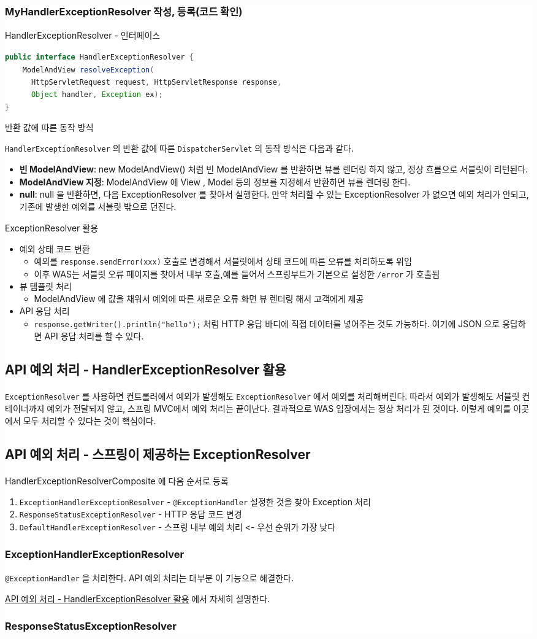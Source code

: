 ### MyHandlerExceptionResolver 작성, 등록(코드 확인)

HandlerExceptionResolver - 인터페이스

```java
public interface HandlerExceptionResolver {
    ModelAndView resolveException(
      HttpServletRequest request, HttpServletResponse response,
      Object handler, Exception ex);
}
```

반환 값에 따른 동작 방식

`HandlerExceptionResolver` 의 반환 값에 따른 `DispatcherServlet` 의 동작 방식은 다음과 같다.

- **빈 ModelAndView**: new ModelAndView() 처럼 빈 ModelAndView 를 반환하면 뷰를 렌더링 하지 않고, 정상 흐름으로 서블릿이 리턴된다.
- **ModelAndView 지정**: ModelAndView 에 View , Model 등의 정보를 지정해서 반환하면 뷰를 렌더링 한다.
- **null**: null 을 반환하면, 다음 ExceptionResolver 를 찾아서 실행한다. 만약 처리할 수 있는 ExceptionResolver 가 없으면 예외 처리가 안되고, 기존에 발생한 예외를 서블릿 밖으로 던진다.

ExceptionResolver 활용

- 예외 상태 코드 변환
  - 예외를 `response.sendError(xxx)` 호출로 변경해서 서블릿에서 상태 코드에 따른 오류를 처리하도록 위임
  - 이후 WAS는 서블릿 오류 페이지를 찾아서 내부 호출,예를 들어서 스프링부트가 기본으로 설정한 `/error` 가 호출됨
- 뷰 템플릿 처리
  - ModelAndView 에 값을 채워서 예외에 따른 새로운 오류 화면 뷰 렌더링 해서 고객에게 제공
- API 응답 처리
  - `response.getWriter().println("hello");` 처럼 HTTP 응답 바디에 직접 데이터를 넣어주는
  것도 가능하다. 여기에 JSON 으로 응답하면 API 응답 처리를 할 수 있다.

## API 예외 처리 - HandlerExceptionResolver 활용

`ExceptionResolver` 를 사용하면 컨트롤러에서 예외가 발생해도 `ExceptionResolver` 에서 예외를 처리해버린다.
따라서 예외가 발생해도 서블릿 컨테이너까지 예외가 전달되지 않고, 스프링 MVC에서 예외 처리는 끝이난다.
결과적으로 WAS 입장에서는 정상 처리가 된 것이다. 이렇게 예외를 이곳에서 모두 처리할 수 있다는 것이 핵심이다.

## API 예외 처리 - 스프링이 제공하는 ExceptionResolver

HandlerExceptionResolverComposite 에 다음 순서로 등록

1. `ExceptionHandlerExceptionResolver` - `@ExceptionHandler` 설정한 것을 찾아 Exception 처리
2. `ResponseStatusExceptionResolver` - HTTP 응답 코드 변경
3. `DefaultHandlerExceptionResolver` - 스프링 내부 예외 처리 <- 우선 순위가 가장 낮다

### ExceptionHandlerExceptionResolver

`@ExceptionHandler` 을 처리한다. API 예외 처리는 대부분 이 기능으로 해결한다.

[API 예외 처리 - HandlerExceptionResolver 활용](./#API-예외-처리---@ExceptionHandler)
에서 자세히 설명한다.

### ResponseStatusExceptionResolver
